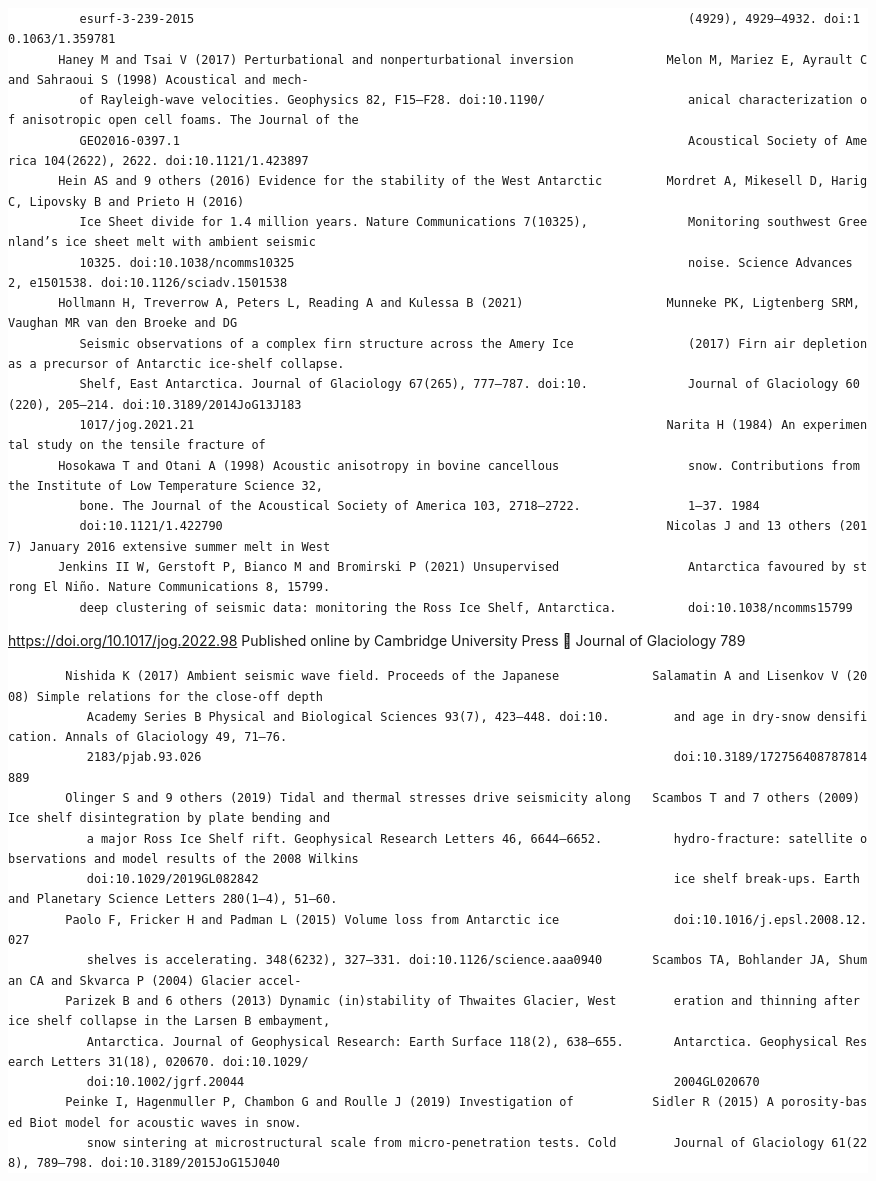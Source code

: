               esurf-3-239-2015                                                                     (4929), 4929–4932. doi:10.1063/1.359781
           Haney M and Tsai V (2017) Perturbational and nonperturbational inversion             Melon M, Mariez E, Ayrault C and Sahraoui S (1998) Acoustical and mech-
              of Rayleigh-wave velocities. Geophysics 82, F15–F28. doi:10.1190/                    anical characterization of anisotropic open cell foams. The Journal of the
              GEO2016-0397.1                                                                       Acoustical Society of America 104(2622), 2622. doi:10.1121/1.423897
           Hein AS and 9 others (2016) Evidence for the stability of the West Antarctic         Mordret A, Mikesell D, Harig C, Lipovsky B and Prieto H (2016)
              Ice Sheet divide for 1.4 million years. Nature Communications 7(10325),              Monitoring southwest Greenland’s ice sheet melt with ambient seismic
              10325. doi:10.1038/ncomms10325                                                       noise. Science Advances 2, e1501538. doi:10.1126/sciadv.1501538
           Hollmann H, Treverrow A, Peters L, Reading A and Kulessa B (2021)                    Munneke PK, Ligtenberg SRM, Vaughan MR van den Broeke and DG
              Seismic observations of a complex firn structure across the Amery Ice                (2017) Firn air depletion as a precursor of Antarctic ice-shelf collapse.
              Shelf, East Antarctica. Journal of Glaciology 67(265), 777–787. doi:10.              Journal of Glaciology 60(220), 205–214. doi:10.3189/2014JoG13J183
              1017/jog.2021.21                                                                  Narita H (1984) An experimental study on the tensile fracture of
           Hosokawa T and Otani A (1998) Acoustic anisotropy in bovine cancellous                  snow. Contributions from the Institute of Low Temperature Science 32,
              bone. The Journal of the Acoustical Society of America 103, 2718–2722.               1–37. 1984
              doi:10.1121/1.422790                                                              Nicolas J and 13 others (2017) January 2016 extensive summer melt in West
           Jenkins II W, Gerstoft P, Bianco M and Bromirski P (2021) Unsupervised                  Antarctica favoured by strong El Niño. Nature Communications 8, 15799.
              deep clustering of seismic data: monitoring the Ross Ice Shelf, Antarctica.          doi:10.1038/ncomms15799




https://doi.org/10.1017/jog.2022.98 Published online by Cambridge University Press
            Journal of Glaciology                                                                                                                                       789


            Nishida K (2017) Ambient seismic wave field. Proceeds of the Japanese             Salamatin A and Lisenkov V (2008) Simple relations for the close-off depth
               Academy Series B Physical and Biological Sciences 93(7), 423–448. doi:10.         and age in dry-snow densification. Annals of Glaciology 49, 71–76.
               2183/pjab.93.026                                                                  doi:10.3189/172756408787814889
            Olinger S and 9 others (2019) Tidal and thermal stresses drive seismicity along   Scambos T and 7 others (2009) Ice shelf disintegration by plate bending and
               a major Ross Ice Shelf rift. Geophysical Research Letters 46, 6644–6652.          hydro-fracture: satellite observations and model results of the 2008 Wilkins
               doi:10.1029/2019GL082842                                                          ice shelf break-ups. Earth and Planetary Science Letters 280(1–4), 51–60.
            Paolo F, Fricker H and Padman L (2015) Volume loss from Antarctic ice                doi:10.1016/j.epsl.2008.12.027
               shelves is accelerating. 348(6232), 327–331. doi:10.1126/science.aaa0940       Scambos TA, Bohlander JA, Shuman CA and Skvarca P (2004) Glacier accel-
            Parizek B and 6 others (2013) Dynamic (in)stability of Thwaites Glacier, West        eration and thinning after ice shelf collapse in the Larsen B embayment,
               Antarctica. Journal of Geophysical Research: Earth Surface 118(2), 638–655.       Antarctica. Geophysical Research Letters 31(18), 020670. doi:10.1029/
               doi:10.1002/jgrf.20044                                                            2004GL020670
            Peinke I, Hagenmuller P, Chambon G and Roulle J (2019) Investigation of           Sidler R (2015) A porosity-based Biot model for acoustic waves in snow.
               snow sintering at microstructural scale from micro-penetration tests. Cold        Journal of Glaciology 61(228), 789–798. doi:10.3189/2015JoG15J040